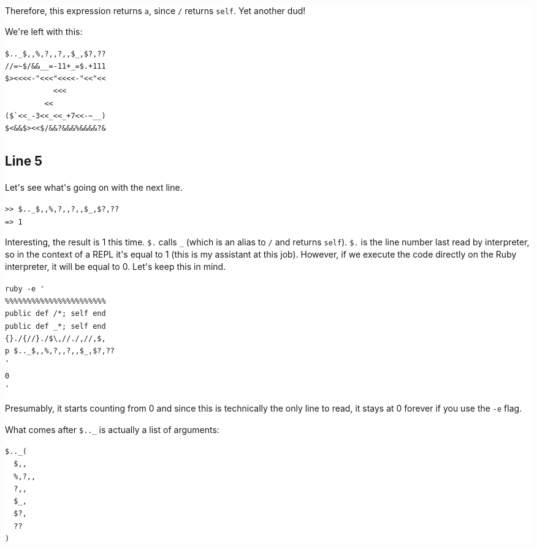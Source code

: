 Therefore, this expression returns `a`, since `/` returns `self`. Yet another
dud!

We're left with this:

```
$.._$,,%,?,,?,,$_,$?,??
//=~$/&&__=-11+_=$.+111
$><<<<-"<<<"<<<<-"<<"<<
           <<<
         <<
($`<<_-3<<_<<_+7<<-~__)
$<&&$><<$/&&?&&&%&&&&?&
```

Line 5
------

Let's see what's going on with the next line.

```
>> $.._$,,%,?,,?,,$_,$?,??
=> 1
```

Interesting, the result is 1 this time. `$.` calls `_` (which is an alias to `/`
and returns `self`). `$.` is the line number last read by interpreter, so in the
context of a REPL it's equal to 1 (this is my assistant at this job). However,
if we execute the code directly on the Ruby interpreter, it will be equal to 0.
Let's keep this in mind.

```
ruby -e '
%%%%%%%%%%%%%%%%%%%%%%%
public def /*; self end
public def _*; self end
{}./{//}./$\,//./,//,$,
p $.._$,,%,?,,?,,$_,$?,??
'
0
'
```

Presumably, it starts counting from 0 and since this is technically the only
line to read, it stays at 0 forever if you use the `-e` flag.

What comes after `$.._` is actually a list of arguments:

```
$.._(
  $,,
  %,?,,
  ?,,
  $_,
  $?,
  ??
)
```
